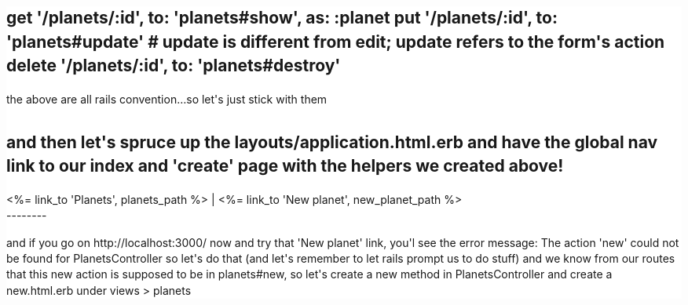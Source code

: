   get    '/planets/:id',      to: 'planets#show',   as: :planet
  put    '/planets/:id',      to: 'planets#update'  # update is different from edit; update refers to the form's action
  delete '/planets/:id',      to: 'planets#destroy'  
------------
the above are all rails convention…so let's just stick with them

and then let's spruce up the layouts/application.html.erb and have the global nav link to our index and 'create' page with the helpers we created above!
--------
<nav>
  <%= link_to 'Planets', planets_path %>
  |
  <%= link_to 'New planet', new_planet_path %>
</nav>
--------

and if you go on http://localhost:3000/ now and try that 'New planet' link, you'l see the error message:
  The action 'new' could not be found for PlanetsController
so let's do that (and let's remember to let rails prompt us to do stuff)
and we know from our routes that this new action is supposed to be in planets#new, so let's create a new method in PlanetsController and create a new.html.erb under views > planets


